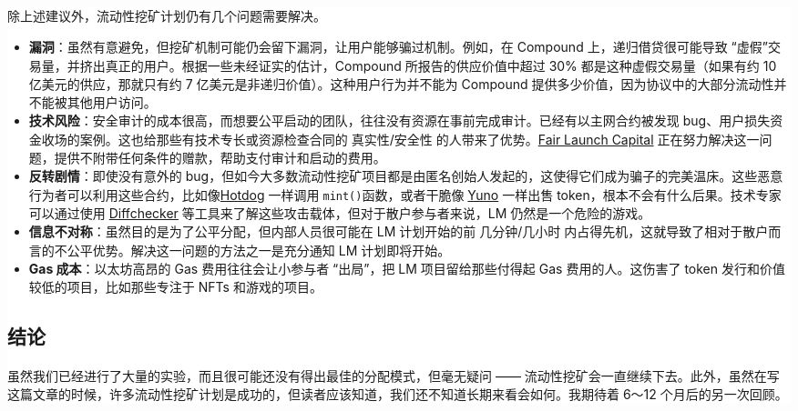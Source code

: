 除上述建议外，流动性挖矿计划仍有几个问题需要解决。

- **漏洞**：虽然有意避免，但挖矿机制可能仍会留下漏洞，让用户能够骗过机制。例如，在 Compound 上，递归借贷很可能导致 “虚假”交易量，并挤出真正的用户。根据一些未经证实的估计，Compound 所报告的供应价值中超过 30% 都是这种虚假交易量（如果有约 10 亿美元的供应，那就只有约 7 亿美元是非递归价值）。这种用户行为并不能为 Compound 提供多少价值，因为协议中的大部分流动性并不能被其他用户访问。
- **技术风险**：安全审计的成本很高，而想要公平启动的团队，往往没有资源在事前完成审计。已经有以主网合约被发现 bug、用户损失资金收场的案例。这也给那些有技术专长或资源检查合同的 真实性/安全性 的人带来了优势。[Fair Launch Capital](https://www.fairlaunch.capital/) 正在努力解决这一问题，提供不附带任何条件的赠款，帮助支付审计和启动的费用。
- **反转剧情**：即使没有意外的 bug，但如今大多数流动性挖矿项目都是由匿名创始人发起的，这使得它们成为骗子的完美温床。这些恶意行为者可以利用这些合约，比如像[Hotdog](https://cryptocurrency-nieuws.nl/defi-meme-coin-hotdog-dumps-99-9-in-hours-after-launch/) 一样调用 `mint()`函数，或者干脆像 [Yuno](https://yuno.finance/) 一样出售 token，根本不会有什么后果。技术专家可以通过使用 [Diffchecker](https://twitter.com/richardchen39/status/1309166465476591619?s=20) 等工具来了解这些攻击载体，但对于散户参与者来说，LM 仍然是一个危险的游戏。
- **信息不对称**：虽然目的是为了公平分配，但内部人员很可能在 LM 计划开始的前 几分钟/几小时 内占得先机，这就导致了相对于散户而言的不公平优势。解决这一问题的方法之一是充分通知 LM 计划即将开始。
- **Gas 成本**：以太坊高昂的 Gas 费用往往会让小参与者 “出局”，把 LM 项目留给那些付得起 Gas 费用的人。这伤害了 token 发行和价值较低的项目，比如那些专注于 NFTs 和游戏的项目。

## 结论

虽然我们已经进行了大量的实验，而且很可能还没有得出最佳的分配模式，但毫无疑问 —— 流动性挖矿会一直继续下去。此外，虽然在写这篇文章的时候，许多流动性挖矿计划是成功的，但读者应该知道，我们还不知道长期来看会如何。我期待着 6～12 个月后的另一次回顾。